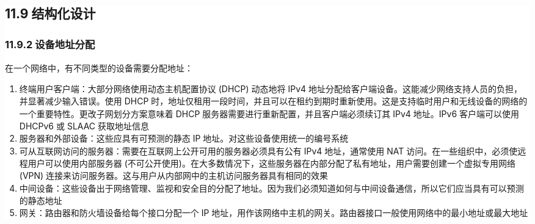 ## 11.9 结构化设计

### 11.9.2 设备地址分配

在一个网络中，有不同类型的设备需要分配地址：

1. 终端用户客户端：大部分网络使用动态主机配置协议 (DHCP) 动态地将 IPv4 地址分配给客户端设备。这能减少网络支持人员的负担，并显著减少输入错误。使用 DHCP 时，地址仅租用一段时间，并且可以在租约到期时重新使用。这是支持临时用户和无线设备的网络的一个重要特性。更改子网划分方案意味着 DHCP 服务器需要进行重新配置，并且客户端必须续订其 IPv4 地址。IPv6 客户端可以使用 DHCPv6 或 SLAAC 获取地址信息
2. 服务器和外部设备：这些应具有可预测的静态 IP 地址。对这些设备使用统一的编号系统
3. 可从互联网访问的服务器：需要在互联网上公开可用的服务器必须具有公有 IPv4 地址，通常使用 NAT 访问。在一些组织中，必须使远程用户可以使用内部服务器 (不可公开使用)。在大多数情况下，这些服务器在内部分配了私有地址，用户需要创建一个虚拟专用网络 (VPN) 连接来访问服务器。这与用户从内部网中的主机访问服务器具有相同的效果
4. 中间设备：这些设备出于网络管理、监视和安全目的分配了地址。因为我们必须知道如何与中间设备通信，所以它们应当具有可以预测的静态地址
5. 网关：路由器和防火墙设备给每个接口分配一个 IP 地址，用作该网络中主机的网关。路由器接口一般使用网络中的最小地址或最大地址